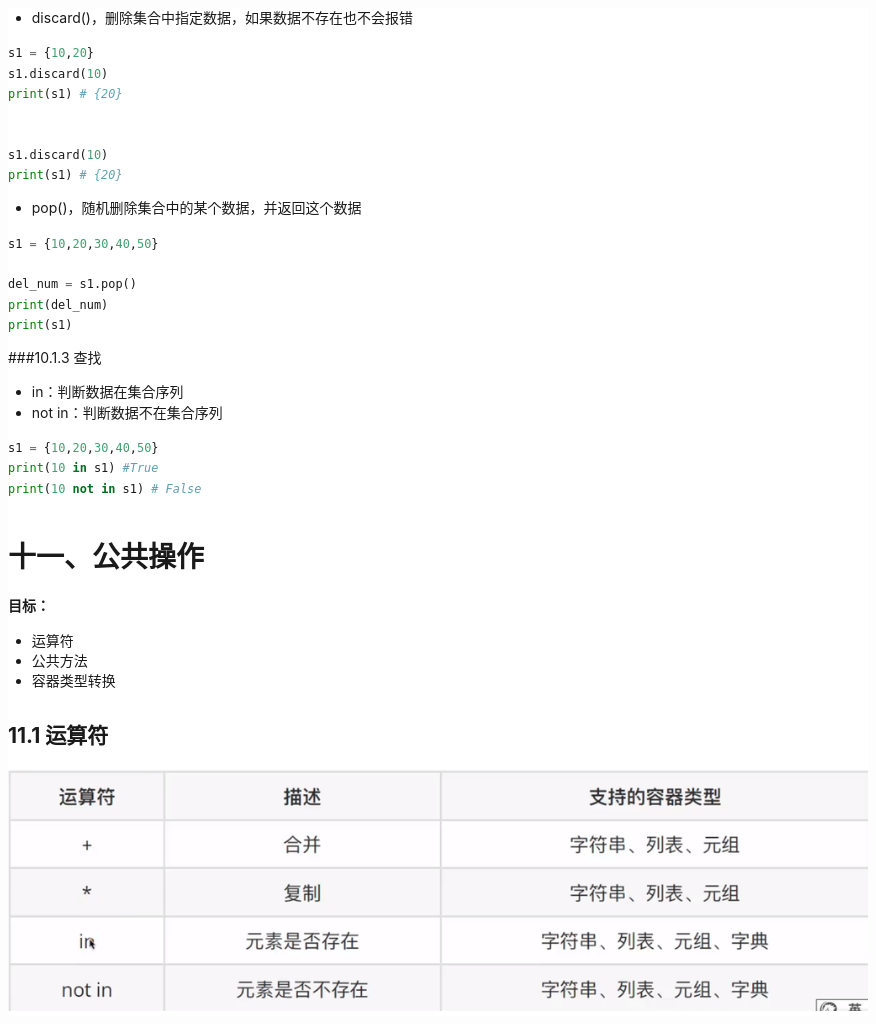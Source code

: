 - discard()，删除集合中指定数据，如果数据不存在也不会报错

```python
s1 = {10,20}
s1.discard(10)
print(s1) # {20}


s1.discard(10)
print(s1) # {20}
```

- pop()，随机删除集合中的某个数据，并返回这个数据

```python
s1 = {10,20,30,40,50}

del_num = s1.pop()
print(del_num)
print(s1)
```



###10.1.3 查找

- in：判断数据在集合序列
- not in：判断数据不在集合序列

```python
s1 = {10,20,30,40,50}
print(10 in s1) #True
print(10 not in s1) # False
```

# 十一、公共操作

**目标：**

- 运算符
- 公共方法
- 容器类型转换

## 11.1 运算符

 ![1587273639917](assets/1587273639917.png)
